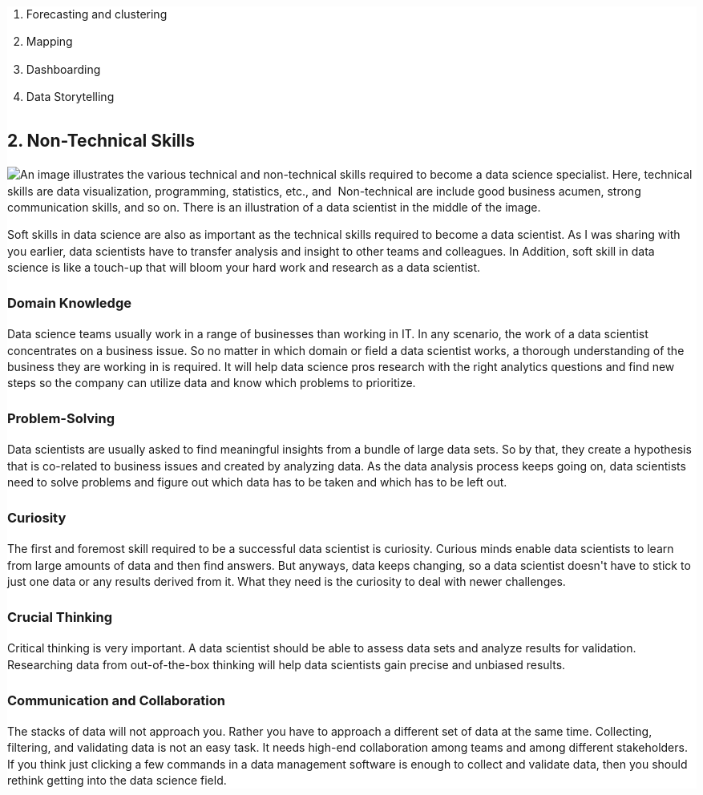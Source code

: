 1. Forecasting and clustering

2. Mapping

3. Dashboarding

4. Data Storytelling

## 2. Non-Technical Skills

<Image src="https://learnbay-wb.s3.ap-south-1.amazonaws.com/main-blog/blog/post-30-08-22-4.jpg" style="width:100%" class="img" alt="An image illustrates the various technical and non-technical skills required to become a data science specialist. Here, technical skills are data visualization, programming, statistics, etc., and  Non-technical are include good business acumen, strong communication skills, and so on. There is an illustration of a data scientist in the middle of the image."/>

Soft skills in data science are also as important as the technical skills required to become a data scientist. As I was sharing with you earlier, data scientists have to transfer analysis and insight to other teams and colleagues. In Addition, soft skill in data science is like a touch-up that will bloom your hard work and research as a data scientist.

### Domain Knowledge

Data science teams usually work in a range of businesses than working in IT. In any scenario, the work of a data scientist concentrates on a business issue. So no matter in which domain or field a data scientist works, a thorough understanding of the business they are working in is required. It will help data science pros research with the right analytics questions and find new steps so the company can utilize data and know which problems to prioritize.

### Problem-Solving

Data scientists are usually asked to find meaningful insights from a bundle of large data sets. So by that, they create a hypothesis that is co-related to business issues and created by analyzing data. As the data analysis process keeps going on, data scientists need to solve problems and figure out which data has to be taken and which has to be left out.

### Curiosity

The first and foremost skill required to be a successful data scientist is curiosity. Curious minds enable data scientists to learn from large amounts of data and then find answers. But anyways, data keeps changing, so a data scientist doesn't have to stick to just one data or any results derived from it. What they need is the curiosity to deal with newer challenges.

### Crucial Thinking

Critical thinking is very important. A data scientist should be able to assess data sets and analyze results for validation. Researching data from out-of-the-box thinking will help data scientists gain precise and unbiased results.

### Communication and Collaboration

The stacks of data will not approach you. Rather you have to approach a different set of data at the same time. Collecting, filtering, and validating data is not an easy task. It needs high-end collaboration among teams and among different stakeholders. If you think just clicking a few commands in a data management software is enough to collect and validate data, then you should rethink getting into the data science field.
